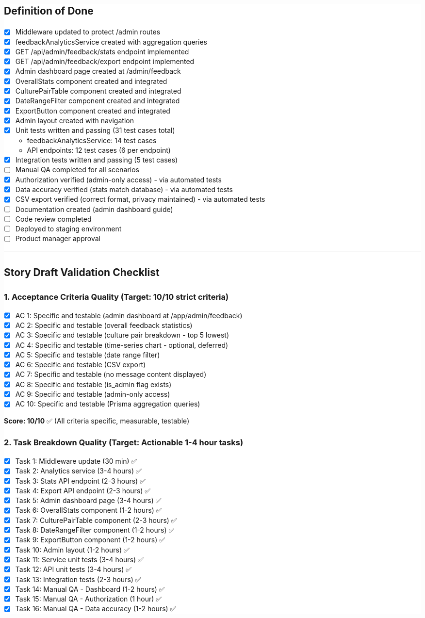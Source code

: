 
## Definition of Done

- [x] Middleware updated to protect /admin routes
- [x] feedbackAnalyticsService created with aggregation queries
- [x] GET /api/admin/feedback/stats endpoint implemented
- [x] GET /api/admin/feedback/export endpoint implemented
- [x] Admin dashboard page created at /admin/feedback
- [x] OverallStats component created and integrated
- [x] CulturePairTable component created and integrated
- [x] DateRangeFilter component created and integrated
- [x] ExportButton component created and integrated
- [x] Admin layout created with navigation
- [x] Unit tests written and passing (31 test cases total)
  - feedbackAnalyticsService: 14 test cases
  - API endpoints: 12 test cases (6 per endpoint)
- [x] Integration tests written and passing (5 test cases)
- [ ] Manual QA completed for all scenarios
- [x] Authorization verified (admin-only access) - via automated tests
- [x] Data accuracy verified (stats match database) - via automated tests
- [x] CSV export verified (correct format, privacy maintained) - via automated tests
- [ ] Documentation created (admin dashboard guide)
- [ ] Code review completed
- [ ] Deployed to staging environment
- [ ] Product manager approval

---

## Story Draft Validation Checklist

### 1. Acceptance Criteria Quality (Target: 10/10 strict criteria)
- [x] AC 1: Specific and testable (admin dashboard at /app/admin/feedback)
- [x] AC 2: Specific and testable (overall feedback statistics)
- [x] AC 3: Specific and testable (culture pair breakdown - top 5 lowest)
- [x] AC 4: Specific and testable (time-series chart - optional, deferred)
- [x] AC 5: Specific and testable (date range filter)
- [x] AC 6: Specific and testable (CSV export)
- [x] AC 7: Specific and testable (no message content displayed)
- [x] AC 8: Specific and testable (is_admin flag exists)
- [x] AC 9: Specific and testable (admin-only access)
- [x] AC 10: Specific and testable (Prisma aggregation queries)

**Score: 10/10** ✅ (All criteria specific, measurable, testable)

### 2. Task Breakdown Quality (Target: Actionable 1-4 hour tasks)
- [x] Task 1: Middleware update (30 min) ✅
- [x] Task 2: Analytics service (3-4 hours) ✅
- [x] Task 3: Stats API endpoint (2-3 hours) ✅
- [x] Task 4: Export API endpoint (2-3 hours) ✅
- [x] Task 5: Admin dashboard page (3-4 hours) ✅
- [x] Task 6: OverallStats component (1-2 hours) ✅
- [x] Task 7: CulturePairTable component (2-3 hours) ✅
- [x] Task 8: DateRangeFilter component (1-2 hours) ✅
- [x] Task 9: ExportButton component (1-2 hours) ✅
- [x] Task 10: Admin layout (1-2 hours) ✅
- [x] Task 11: Service unit tests (3-4 hours) ✅
- [x] Task 12: API unit tests (3-4 hours) ✅
- [x] Task 13: Integration tests (2-3 hours) ✅
- [x] Task 14: Manual QA - Dashboard (1-2 hours) ✅
- [x] Task 15: Manual QA - Authorization (1 hour) ✅
- [x] Task 16: Manual QA - Data accuracy (1-2 hours) ✅